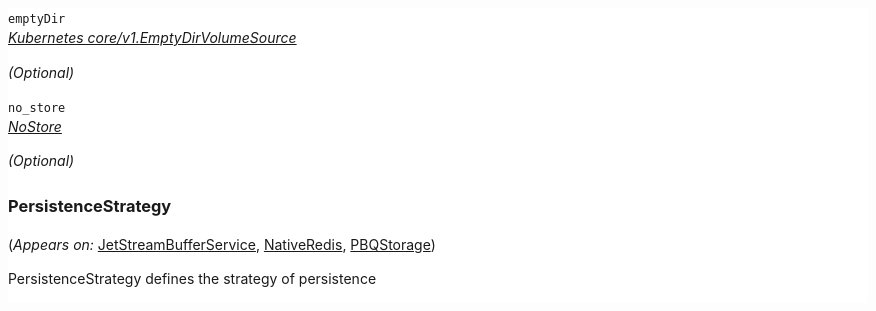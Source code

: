 <td>

<code>emptyDir</code></br> <em>
<a href="https://v1-18.docs.kubernetes.io/docs/reference/generated/kubernetes-api/v1.18/#emptydirvolumesource-v1-core">
Kubernetes core/v1.EmptyDirVolumeSource </a> </em>

</td>

<td>

<em>(Optional)</em>

</td>

</tr>

<tr>

<td>

<code>no\_store</code></br> <em>
<a href="#numaflow.numaproj.io/v1alpha1.NoStore"> NoStore </a> </em>

</td>

<td>

<em>(Optional)</em>

</td>

</tr>

</tbody>

</table>

<h3 id="numaflow.numaproj.io/v1alpha1.PersistenceStrategy">

PersistenceStrategy

</h3>

<p>

(<em>Appears on:</em>
<a href="#numaflow.numaproj.io/v1alpha1.JetStreamBufferService">JetStreamBufferService</a>,
<a href="#numaflow.numaproj.io/v1alpha1.NativeRedis">NativeRedis</a>,
<a href="#numaflow.numaproj.io/v1alpha1.PBQStorage">PBQStorage</a>)

</p>

<p>

<p>

PersistenceStrategy defines the strategy of persistence

</p>

</p>

<table>
